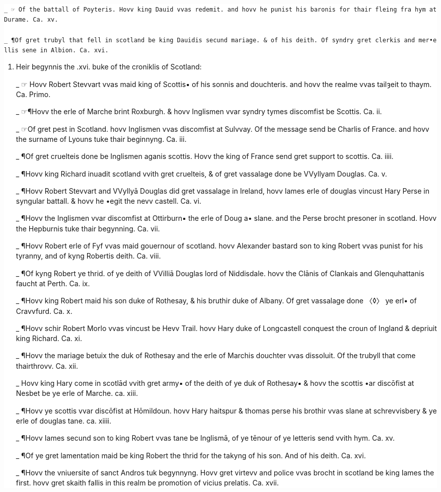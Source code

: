     _ ☞ Of the battall of Poyteris. Hovv king Dauid vvas redemit. and hovv he punist his baronis for thair fleing fra hym at Durame. Ca. xv.

    _ ¶Of gret trubyl that fell in scotland be king Dauidis secund mariage. & of his deith. Of syndry gret clerkis and mer•ellis sene in Albion. Ca. xvi.

1. Heir begynnis the .xvi. buke of the croniklis of Scotland:

    _ ☞ Hovv Robert Stevvart vvas maid king of Scottis▪ of his sonnis and douchteris. and hovv the realme vvas tailȝeit to thaym. Ca. Primo.

    _ ☞¶Hovv the erle of Marche brint Roxburgh. & hovv Inglismen vvar syndry tymes discomfist be Scottis. Ca. ii.

    _ ☞Of gret pest in Scotland. hovv Inglismen vvas discomfist at Sulvvay. Of the message send be Charlis of France. and hovv the surname of Lyouns tuke thair beginnyng. Ca. iii.

    _ ¶Of gret cruelteis done be Inglismen aganis scottis. Hovv the king of France send gret support to scottis. Ca. iiii.

    _ ¶Hovv king Richard inuadit scotland vvith gret cruelteis, & of gret vassalage done be VVyllyam Douglas. Ca. v.

    _ ¶Hovv Robert Stevvart and VVyllyā Douglas did gret vassalage in Ireland, hovv Iames erle of douglas vincust Hary Perse in syngular battall. & hovv he •egit the nevv castell. Ca. vi.

    _ ¶Hovv the Inglismen vvar discomfist at Ottirburn▪ the erle of Doug a• slane. and the Perse brocht presoner in scotland. Hovv the Hepburnis tuke thair begynning. Ca. vii.

    _ ¶Hovv Robert erle of Fyf vvas maid gouernour of scotland. hovv Alexander bastard son to king Robert vvas punist for his tyranny, and of kyng Robertis deith. Ca. viii.

    _ ¶Of kyng Robert ye thrid. of ye deith of VVilliā Douglas lord of Niddisdale. hovv the Clānis of Clankais and Glenquhattanis faucht at Perth. Ca. ix.

    _ ¶Hovv king Robert maid his son duke of Rothesay, & his bruthir duke of Albany. Of gret vassalage done 〈◊〉 ye erl• of Cravvfurd. Ca. x.

    _ ¶Hovv schir Robert Morlo vvas vincust be Hevv Trail. hovv Hary duke of Longcastell conquest the croun of Ingland & depriuit king Richard. Ca. xi.

    _ ¶Hovv the mariage betuix the duk of Rothesay and the erle of Marchis douchter vvas dissoluit. Of the trubyll that come thairthrovv. Ca. xii.

    _ Hovv king Hary come in scotlād vvith gret army▪ of the deith of ye duk of Rothesay▪ & hovv the scottis •ar discōfist at Nesbet be ye erle of Marche. ca. xiii.

    _ ¶Hovv ye scottis vvar discōfist at Hōmildoun. hovv Hary haitspur & thomas perse his brothir vvas slane at schrevvisbery & ye erle of douglas tane. ca. xiiii.

    _ ¶Hovv Iames secund son to king Robert vvas tane be Inglismā, of ye tēnour of ye letteris send vvith hym. Ca. xv.

    _ ¶Of ye gret lamentation maid be king Robert the thrid for the takyng of his son. And of his deith. Ca. xvi.

    _ ¶Hovv the vniuersite of sanct Andros tuk begynnyng. Hovv gret virtevv and police vvas brocht in scotland be king Iames the first. hovv gret skaith fallis in this realm be promotion of vicius prelatis. Ca. xvii.
